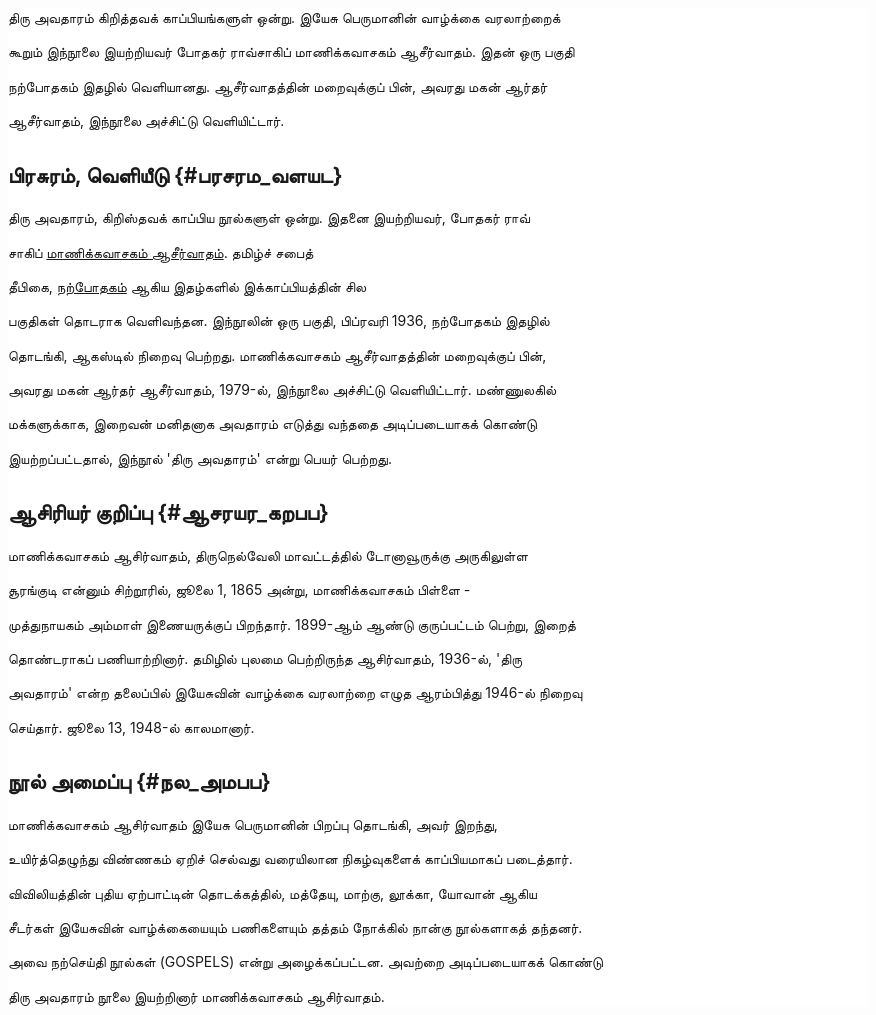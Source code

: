 திரு அவதாரம் கிறித்தவக் காப்பியங்களுள் ஒன்று. இயேசு பெருமானின் வாழ்க்கை வரலாற்றைக்

கூறும் இந்நூலை இயற்றியவர் போதகர் ராவ்சாகிப் மாணிக்கவாசகம் ஆசீர்வாதம். இதன் ஒரு பகுதி

நற்போதகம் இதழில் வெளியானது. ஆசீர்வாதத்தின் மறைவுக்குப் பின், அவரது மகன் ஆர்தர்

ஆசீர்வாதம், இந்நூலை அச்சிட்டு வெளியிட்டார்.



## பிரசுரம், வெளியீடு {#பரசரம_வளயட}



திரு அவதாரம், கிறிஸ்தவக் காப்பிய நூல்களுள் ஒன்று. இதனை இயற்றியவர், போதகர் ராவ்

சாகிப் [மாணிக்கவாசகம் ஆசீர்வாதம்](மாணிக்கவாசகம்_ஆசிர்வாதம் "wikilink"). தமிழ்ச் சபைத்

தீபிகை, [நற்போதகம்](நற்போதகம் "wikilink") ஆகிய இதழ்களில் இக்காப்பியத்தின் சில

பகுதிகள் தொடராக வெளிவந்தன. இந்நூலின் ஒரு பகுதி, பிப்ரவரி 1936, நற்போதகம் இதழில்

தொடங்கி, ஆகஸ்டில் நிறைவு பெற்றது. மாணிக்கவாசகம் ஆசீர்வாதத்தின் மறைவுக்குப் பின்,

அவரது மகன் ஆர்தர் ஆசீர்வாதம், 1979-ல், இந்நூலை அச்சிட்டு வெளியிட்டார். மண்ணுலகில்

மக்களுக்காக, இறைவன் மனிதனாக அவதாரம் எடுத்து வந்ததை அடிப்படையாகக் கொண்டு

இயற்றப்பட்டதால், இந்நூல் 'திரு அவதாரம்' என்று பெயர் பெற்றது.



## ஆசிரியர் குறிப்பு {#ஆசரயர_கறபப}



மாணிக்கவாசகம் ஆசிர்வாதம், திருநெல்வேலி மாவட்டத்தில் டோனாவூருக்கு அருகிலுள்ள

சூரங்குடி என்னும் சிற்றூரில், ஜூலை 1, 1865 அன்று, மாணிக்கவாசகம் பிள்ளை -

முத்துநாயகம் அம்மாள் இணையருக்குப் பிறந்தார். 1899-ஆம் ஆண்டு குருப்பட்டம் பெற்று, இறைத்

தொண்டராகப் பணியாற்றினார். தமிழில் புலமை பெற்றிருந்த ஆசிர்வாதம், 1936-ல், 'திரு

அவதாரம்' என்ற தலைப்பில் இயேசுவின் வாழ்க்கை வரலாற்றை எழுத ஆரம்பித்து 1946-ல் நிறைவு

செய்தார். ஜூலை 13, 1948-ல் காலமானார்.



## நூல் அமைப்பு {#நல_அமபப}



மாணிக்கவாசகம் ஆசிர்வாதம் இயேசு பெருமானின் பிறப்பு தொடங்கி, அவர் இறந்து,

உயிர்த்தெழுந்து விண்ணகம் ஏறிச் செல்வது வரையிலான நிகழ்வுகளைக் காப்பியமாகப் படைத்தார்.

விவிலியத்தின் புதிய ஏற்பாட்டின் தொடக்கத்தில், மத்தேயு, மாற்கு, லூக்கா, யோவான் ஆகிய

சீடர்கள் இயேசுவின் வாழ்க்கையையும் பணிகளையும் தத்தம் நோக்கில் நான்கு நூல்களாகத் தந்தனர்.

அவை நற்செய்தி நூல்கள் (GOSPELS) என்று அழைக்கப்பட்டன. அவற்றை அடிப்படையாகக் கொண்டு

திரு அவதாரம் நூலை இயற்றினார் மாணிக்கவாசகம் ஆசிர்வாதம்.
